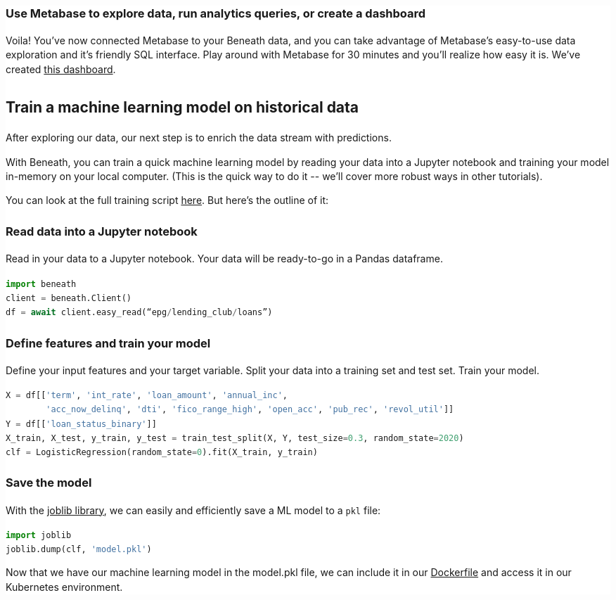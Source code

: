 ### Use Metabase to explore data, run analytics queries, or create a dashboard

Voila! You’ve now connected Metabase to your Beneath data, and you can take advantage of Metabase’s easy-to-use data exploration and it’s friendly SQL interface. Play around with Metabase for 30 minutes and you’ll realize how easy it is. We’ve created [this dashboard](https://metabase.demo.beneath.dev/dashboard/1).

## Train a machine learning model on historical data

After exploring our data, our next step is to enrich the data stream with predictions.

With Beneath, you can train a quick machine learning model by reading your data into a Jupyter notebook and training your model in-memory on your local computer. (This is the quick way to do it -- we’ll cover more robust ways in other tutorials).

You can look at the full training script [here](https://gitlab.com/beneath-hq/beneath/-/blob/master/clients/python/examples/lending-club/loans-enriched/train_model.ipynb). But here’s the outline of it:

### Read data into a Jupyter notebook

Read in your data to a Jupyter notebook. Your data will be ready-to-go in a Pandas dataframe.

```python
import beneath
client = beneath.Client()
df = await client.easy_read(“epg/lending_club/loans”)
```

### Define features and train your model

Define your input features and your target variable. Split your data into a training set and test set. Train your model.

```python
X = df[['term', 'int_rate', 'loan_amount', 'annual_inc', 
        'acc_now_delinq', 'dti', 'fico_range_high', 'open_acc', 'pub_rec', 'revol_util']]
Y = df[['loan_status_binary']]
X_train, X_test, y_train, y_test = train_test_split(X, Y, test_size=0.3, random_state=2020)
clf = LogisticRegression(random_state=0).fit(X_train, y_train)
```

### Save the model

With the [joblib library](https://joblib.readthedocs.io/en/latest/generated/joblib.dump.html), we can easily and efficiently save a ML model to a `pkl` file:

```python
import joblib
joblib.dump(clf, 'model.pkl')
```

Now that we have our machine learning model in the model.pkl file,  we can include it in our [Dockerfile](https://gitlab.com/beneath-hq/beneath/-/blob/master/clients/python/examples/lending-club/loans-enriched/Dockerfile) and access it in our Kubernetes environment.
